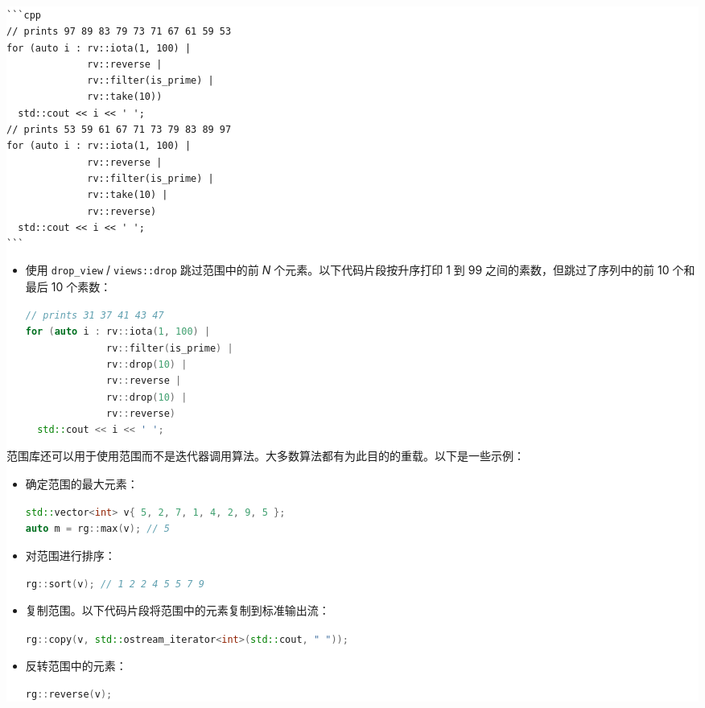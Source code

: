     ```cpp
    // prints 97 89 83 79 73 71 67 61 59 53
    for (auto i : rv::iota(1, 100) |
                  rv::reverse |
                  rv::filter(is_prime) |
                  rv::take(10))
      std::cout << i << ' ';
    // prints 53 59 61 67 71 73 79 83 89 97
    for (auto i : rv::iota(1, 100) |
                  rv::reverse |
                  rv::filter(is_prime) |
                  rv::take(10) |
                  rv::reverse)
      std::cout << i << ' '; 
    ```

+   使用 `drop_view` / `views::drop` 跳过范围中的前 *N* 个元素。以下代码片段按升序打印 1 到 99 之间的素数，但跳过了序列中的前 10 个和最后 10 个素数：

    ```cpp
    // prints 31 37 41 43 47
    for (auto i : rv::iota(1, 100) |
                  rv::filter(is_prime) |
                  rv::drop(10) |
                  rv::reverse |
                  rv::drop(10) |
                  rv::reverse)
      std::cout << i << ' '; 
    ```

范围库还可以用于使用范围而不是迭代器调用算法。大多数算法都有为此目的的重载。以下是一些示例：

+   确定范围的最大元素：

    ```cpp
    std::vector<int> v{ 5, 2, 7, 1, 4, 2, 9, 5 };
    auto m = rg::max(v); // 5 
    ```

+   对范围进行排序：

    ```cpp
    rg::sort(v); // 1 2 2 4 5 5 7 9 
    ```

+   复制范围。以下代码片段将范围中的元素复制到标准输出流：

    ```cpp
    rg::copy(v, std::ostream_iterator<int>(std::cout, " ")); 
    ```

+   反转范围中的元素：

    ```cpp
    rg::reverse(v); 
    ```
